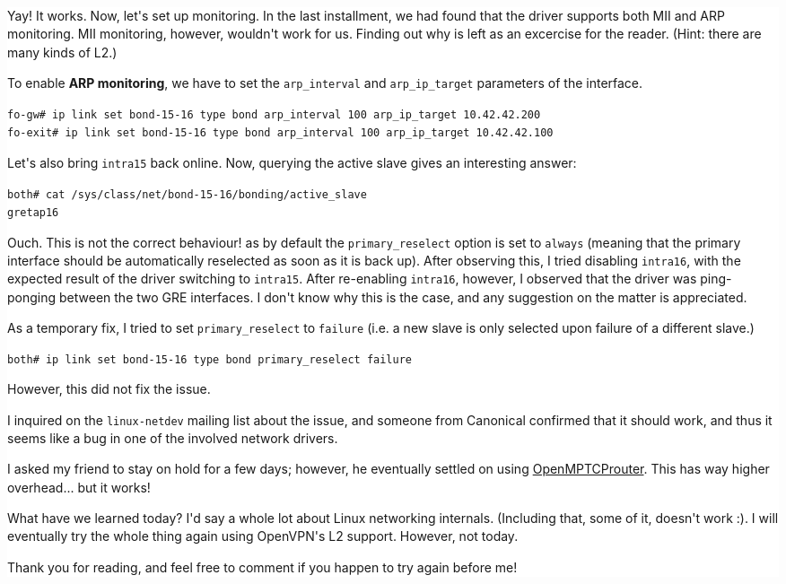 Yay! It works. Now, let's set up monitoring. In the last installment, we had found that the driver supports both MII and ARP monitoring. MII monitoring, however, wouldn't work for us. Finding out why is left as an excercise for the reader. (Hint: there are many kinds of L2.)

To enable **ARP monitoring**, we have to set the `arp_interval` and `arp_ip_target` parameters of the interface.
```none
fo-gw# ip link set bond-15-16 type bond arp_interval 100 arp_ip_target 10.42.42.200
fo-exit# ip link set bond-15-16 type bond arp_interval 100 arp_ip_target 10.42.42.100
```

Let's also bring `intra15` back online. Now, querying the active slave gives an interesting answer:
```none
both# cat /sys/class/net/bond-15-16/bonding/active_slave
gretap16
```

Ouch. This is not the correct behaviour! as by default the `primary_reselect` option is set to `always` (meaning that the primary interface should be automatically reselected as soon as it is back up). After observing this, I tried disabling `intra16`, with the expected result of the driver switching to `intra15`. After re-enabling `intra16`, however, I observed that the driver was ping-ponging between the two GRE interfaces. I don't know why this is the case, and any suggestion on the matter is appreciated.

As a temporary fix, I tried to set `primary_reselect` to `failure` (i.e. a new slave is only selected upon failure of a different slave.)
```none
both# ip link set bond-15-16 type bond primary_reselect failure
```

However, this did not fix the issue.

I inquired on the `linux-netdev` mailing list about the issue, and someone from Canonical confirmed that it should work, and thus it seems like a bug in one of the involved network drivers.

I asked my friend to stay on hold for a few days; however, he eventually settled on using [OpenMPTCProuter](https://www.openmptcprouter.com/?_target=blank). This has way higher overhead... but it works!

What have we learned today? I'd say a whole lot about Linux networking internals. (Including that, some of it, doesn't work :). I will eventually try the whole thing again using OpenVPN's L2 support. However, not today.

Thank you for reading, and feel free to comment if you happen to try again before me!